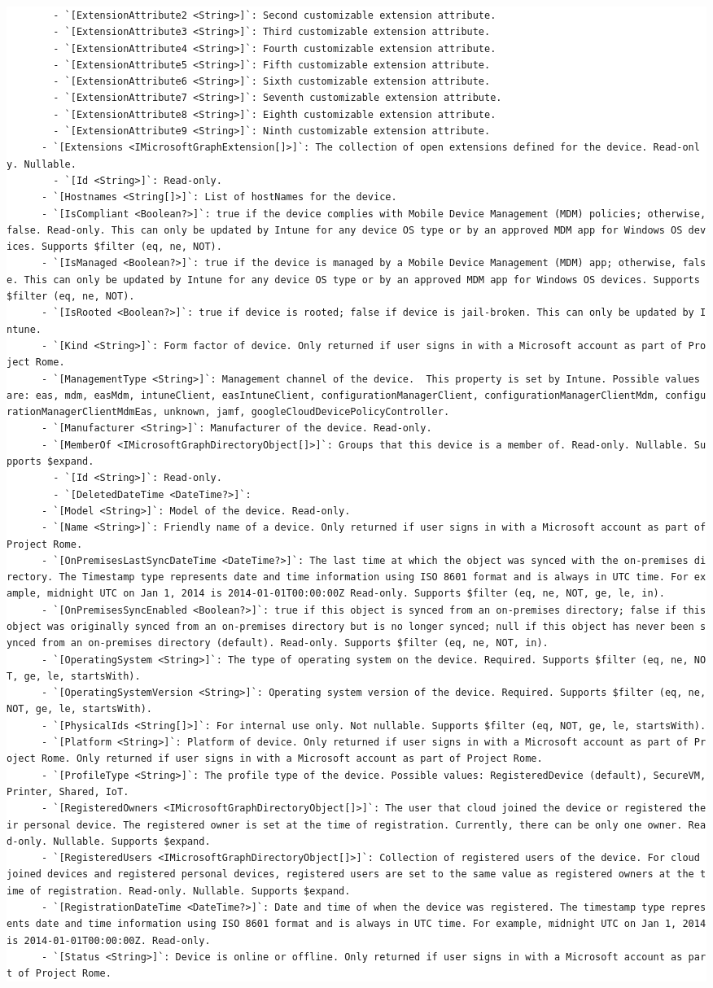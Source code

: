             - `[ExtensionAttribute2 <String>]`: Second customizable extension attribute.
            - `[ExtensionAttribute3 <String>]`: Third customizable extension attribute.
            - `[ExtensionAttribute4 <String>]`: Fourth customizable extension attribute.
            - `[ExtensionAttribute5 <String>]`: Fifth customizable extension attribute.
            - `[ExtensionAttribute6 <String>]`: Sixth customizable extension attribute.
            - `[ExtensionAttribute7 <String>]`: Seventh customizable extension attribute.
            - `[ExtensionAttribute8 <String>]`: Eighth customizable extension attribute.
            - `[ExtensionAttribute9 <String>]`: Ninth customizable extension attribute.
          - `[Extensions <IMicrosoftGraphExtension[]>]`: The collection of open extensions defined for the device. Read-only. Nullable.
            - `[Id <String>]`: Read-only.
          - `[Hostnames <String[]>]`: List of hostNames for the device.
          - `[IsCompliant <Boolean?>]`: true if the device complies with Mobile Device Management (MDM) policies; otherwise, false. Read-only. This can only be updated by Intune for any device OS type or by an approved MDM app for Windows OS devices. Supports $filter (eq, ne, NOT).
          - `[IsManaged <Boolean?>]`: true if the device is managed by a Mobile Device Management (MDM) app; otherwise, false. This can only be updated by Intune for any device OS type or by an approved MDM app for Windows OS devices. Supports $filter (eq, ne, NOT).
          - `[IsRooted <Boolean?>]`: true if device is rooted; false if device is jail-broken. This can only be updated by Intune.
          - `[Kind <String>]`: Form factor of device. Only returned if user signs in with a Microsoft account as part of Project Rome.
          - `[ManagementType <String>]`: Management channel of the device.  This property is set by Intune. Possible values are: eas, mdm, easMdm, intuneClient, easIntuneClient, configurationManagerClient, configurationManagerClientMdm, configurationManagerClientMdmEas, unknown, jamf, googleCloudDevicePolicyController.
          - `[Manufacturer <String>]`: Manufacturer of the device. Read-only.
          - `[MemberOf <IMicrosoftGraphDirectoryObject[]>]`: Groups that this device is a member of. Read-only. Nullable. Supports $expand.
            - `[Id <String>]`: Read-only.
            - `[DeletedDateTime <DateTime?>]`: 
          - `[Model <String>]`: Model of the device. Read-only.
          - `[Name <String>]`: Friendly name of a device. Only returned if user signs in with a Microsoft account as part of Project Rome.
          - `[OnPremisesLastSyncDateTime <DateTime?>]`: The last time at which the object was synced with the on-premises directory. The Timestamp type represents date and time information using ISO 8601 format and is always in UTC time. For example, midnight UTC on Jan 1, 2014 is 2014-01-01T00:00:00Z Read-only. Supports $filter (eq, ne, NOT, ge, le, in).
          - `[OnPremisesSyncEnabled <Boolean?>]`: true if this object is synced from an on-premises directory; false if this object was originally synced from an on-premises directory but is no longer synced; null if this object has never been synced from an on-premises directory (default). Read-only. Supports $filter (eq, ne, NOT, in).
          - `[OperatingSystem <String>]`: The type of operating system on the device. Required. Supports $filter (eq, ne, NOT, ge, le, startsWith).
          - `[OperatingSystemVersion <String>]`: Operating system version of the device. Required. Supports $filter (eq, ne, NOT, ge, le, startsWith).
          - `[PhysicalIds <String[]>]`: For internal use only. Not nullable. Supports $filter (eq, NOT, ge, le, startsWith).
          - `[Platform <String>]`: Platform of device. Only returned if user signs in with a Microsoft account as part of Project Rome. Only returned if user signs in with a Microsoft account as part of Project Rome.
          - `[ProfileType <String>]`: The profile type of the device. Possible values: RegisteredDevice (default), SecureVM, Printer, Shared, IoT.
          - `[RegisteredOwners <IMicrosoftGraphDirectoryObject[]>]`: The user that cloud joined the device or registered their personal device. The registered owner is set at the time of registration. Currently, there can be only one owner. Read-only. Nullable. Supports $expand.
          - `[RegisteredUsers <IMicrosoftGraphDirectoryObject[]>]`: Collection of registered users of the device. For cloud joined devices and registered personal devices, registered users are set to the same value as registered owners at the time of registration. Read-only. Nullable. Supports $expand.
          - `[RegistrationDateTime <DateTime?>]`: Date and time of when the device was registered. The timestamp type represents date and time information using ISO 8601 format and is always in UTC time. For example, midnight UTC on Jan 1, 2014 is 2014-01-01T00:00:00Z. Read-only.
          - `[Status <String>]`: Device is online or offline. Only returned if user signs in with a Microsoft account as part of Project Rome.